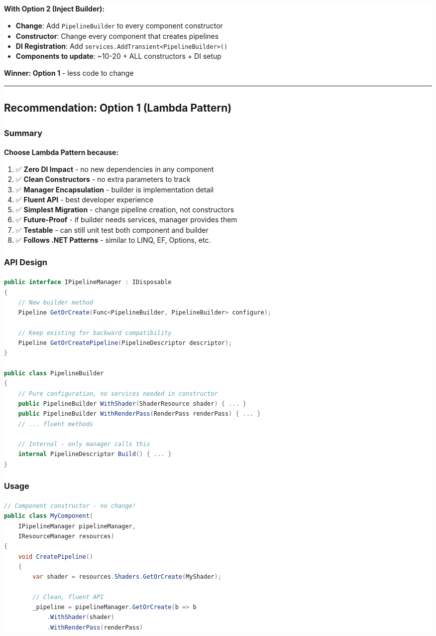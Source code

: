 **With Option 2 (Inject Builder):**
- **Change**: Add `PipelineBuilder` to every component constructor
- **Constructor**: Change every component that creates pipelines
- **DI Registration**: Add `services.AddTransient<PipelineBuilder>()`
- **Components to update**: ~10-20 + ALL constructors + DI setup

**Winner: Option 1** - less code to change

---

## Recommendation: Option 1 (Lambda Pattern)

### Summary

**Choose Lambda Pattern because:**

1. ✅ **Zero DI Impact** - no new dependencies in any component
2. ✅ **Clean Constructors** - no extra parameters to track
3. ✅ **Manager Encapsulation** - builder is implementation detail
4. ✅ **Fluent API** - best developer experience
5. ✅ **Simplest Migration** - change pipeline creation, not constructors
6. ✅ **Future-Proof** - if builder needs services, manager provides them
7. ✅ **Testable** - can still unit test both component and builder
8. ✅ **Follows .NET Patterns** - similar to LINQ, EF, Options, etc.

### API Design

```csharp
public interface IPipelineManager : IDisposable
{
    // New builder method
    Pipeline GetOrCreate(Func<PipelineBuilder, PipelineBuilder> configure);
    
    // Keep existing for backward compatibility
    Pipeline GetOrCreatePipeline(PipelineDescriptor descriptor);
}

public class PipelineBuilder
{
    // Pure configuration, no services needed in constructor
    public PipelineBuilder WithShader(ShaderResource shader) { ... }
    public PipelineBuilder WithRenderPass(RenderPass renderPass) { ... }
    // ... fluent methods
    
    // Internal - only manager calls this
    internal PipelineDescriptor Build() { ... }
}
```

### Usage

```csharp
// Component constructor - no change!
public class MyComponent(
    IPipelineManager pipelineManager,
    IResourceManager resources)
{
    void CreatePipeline()
    {
        var shader = resources.Shaders.GetOrCreate(MyShader);
        
        // Clean, fluent API
        _pipeline = pipelineManager.GetOrCreate(b => b
            .WithShader(shader)
            .WithRenderPass(renderPass)
```